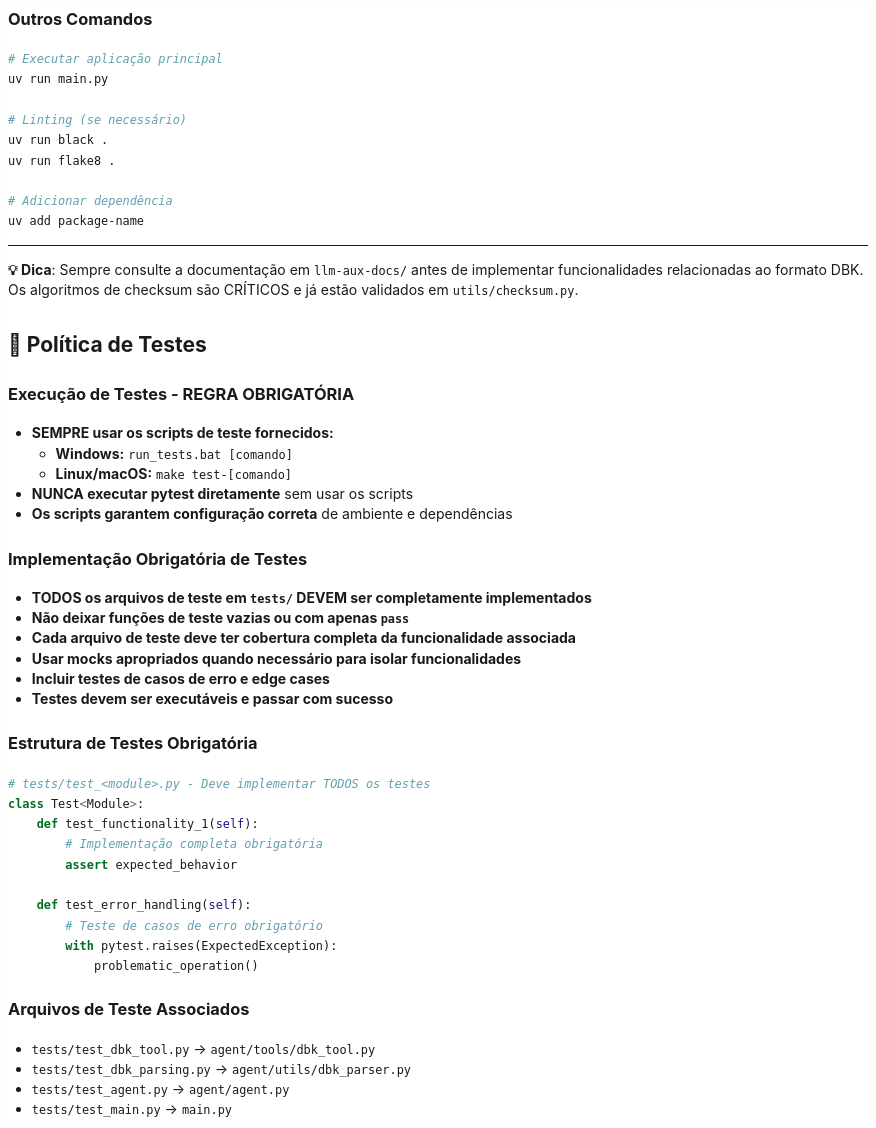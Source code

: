 ### Outros Comandos
```bash
# Executar aplicação principal
uv run main.py

# Linting (se necessário)
uv run black .
uv run flake8 .

# Adicionar dependência
uv add package-name
```

---

**💡 Dica**: Sempre consulte a documentação em `llm-aux-docs/` antes de implementar funcionalidades relacionadas ao formato DBK. Os algoritmos de checksum são CRÍTICOS e já estão validados em `utils/checksum.py`.

## 🧪 Política de Testes

### Execução de Testes - REGRA OBRIGATÓRIA
- **SEMPRE usar os scripts de teste fornecidos:**
  - **Windows:** `run_tests.bat [comando]`
  - **Linux/macOS:** `make test-[comando]`
- **NUNCA executar pytest diretamente** sem usar os scripts
- **Os scripts garantem configuração correta** de ambiente e dependências

### Implementação Obrigatória de Testes
- **TODOS os arquivos de teste em `tests/` DEVEM ser completamente implementados**
- **Não deixar funções de teste vazias ou com apenas `pass`**
- **Cada arquivo de teste deve ter cobertura completa da funcionalidade associada**
- **Usar mocks apropriados quando necessário para isolar funcionalidades**
- **Incluir testes de casos de erro e edge cases**
- **Testes devem ser executáveis e passar com sucesso**

### Estrutura de Testes Obrigatória
```python
# tests/test_<module>.py - Deve implementar TODOS os testes
class Test<Module>:
    def test_functionality_1(self):
        # Implementação completa obrigatória
        assert expected_behavior
    
    def test_error_handling(self):
        # Teste de casos de erro obrigatório
        with pytest.raises(ExpectedException):
            problematic_operation()
```

### Arquivos de Teste Associados
- `tests/test_dbk_tool.py` → `agent/tools/dbk_tool.py`
- `tests/test_dbk_parsing.py` → `agent/utils/dbk_parser.py`
- `tests/test_agent.py` → `agent/agent.py`
- `tests/test_main.py` → `main.py`
